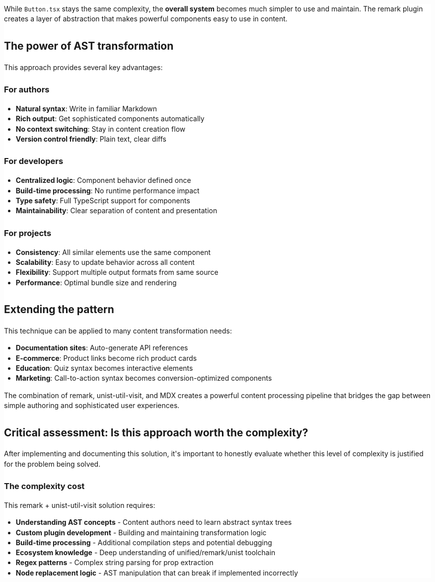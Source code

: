 While `Button.tsx` stays the same complexity, the **overall system** becomes much simpler to use and maintain. The remark plugin creates a layer of abstraction that makes powerful components easy to use in content.

## The power of AST transformation

This approach provides several key advantages:

### For authors
- **Natural syntax**: Write in familiar Markdown
- **Rich output**: Get sophisticated components automatically
- **No context switching**: Stay in content creation flow
- **Version control friendly**: Plain text, clear diffs

### For developers
- **Centralized logic**: Component behavior defined once
- **Build-time processing**: No runtime performance impact
- **Type safety**: Full TypeScript support for components
- **Maintainability**: Clear separation of content and presentation

### For projects
- **Consistency**: All similar elements use the same component
- **Scalability**: Easy to update behavior across all content
- **Flexibility**: Support multiple output formats from same source
- **Performance**: Optimal bundle size and rendering

## Extending the pattern

This technique can be applied to many content transformation needs:

- **Documentation sites**: Auto-generate API references
- **E-commerce**: Product links become rich product cards
- **Education**: Quiz syntax becomes interactive elements
- **Marketing**: Call-to-action syntax becomes conversion-optimized components

The combination of remark, unist-util-visit, and MDX creates a powerful content processing pipeline that bridges the gap between simple authoring and sophisticated user experiences.

## Critical assessment: Is this approach worth the complexity?

After implementing and documenting this solution, it's important to honestly evaluate whether this level of complexity is justified for the problem being solved.

### The complexity cost

This remark + unist-util-visit solution requires:
- **Understanding AST concepts** - Content authors need to learn abstract syntax trees
- **Custom plugin development** - Building and maintaining transformation logic
- **Build-time processing** - Additional compilation steps and potential debugging
- **Ecosystem knowledge** - Deep understanding of unified/remark/unist toolchain
- **Regex patterns** - Complex string parsing for prop extraction
- **Node replacement logic** - AST manipulation that can break if implemented incorrectly
